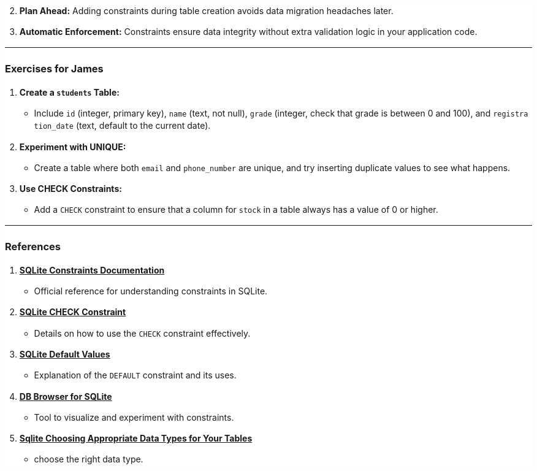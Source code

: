 2. **Plan Ahead:** Adding constraints during table creation avoids data migration headaches later.

3. **Automatic Enforcement:** Constraints ensure data integrity without extra validation logic in your application code.

---

### **Exercises for James**

1. **Create a `students` Table:**
   - Include `id` (integer, primary key), `name` (text, not null), `grade` (integer, check that grade is between 0 and 100), and `registration_date` (text, default to the current date).

2. **Experiment with UNIQUE:**
   - Create a table where both `email` and `phone_number` are unique, and try inserting duplicate values to see what happens.

3. **Use CHECK Constraints:**
   - Add a `CHECK` constraint to ensure that a column for `stock` in a table always has a value of 0 or higher.

---

### **References**

1. **[SQLite Constraints Documentation](https://sqlite.org/syntax/column-constraint.html)**
   - Official reference for understanding constraints in SQLite.

2. **[SQLite CHECK Constraint](https://sqlite.org/lang_createtable.html#ckconst)**
   - Details on how to use the `CHECK` constraint effectively.

3. **[SQLite Default Values](https://sqlite.org/lang_createtable.html#dfltval)**
   - Explanation of the `DEFAULT` constraint and its uses.

4. **[DB Browser for SQLite](https://sqlitebrowser.org/)**
   - Tool to visualize and experiment with constraints.

5. **[Sqlite Choosing Appropriate Data Types for Your Tables](/post/sqlite3/sqlite-choosing-appropriate-data-types-for-your-tables/)**
   - choose the right data type.
